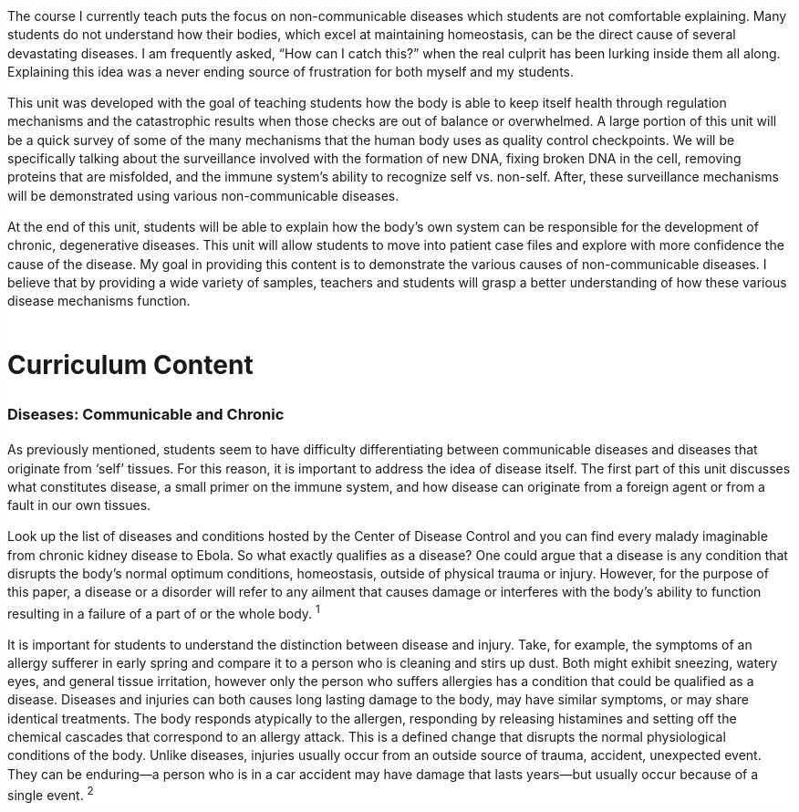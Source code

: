  <p>
  The course I currently teach puts the focus on non-communicable diseases which students are not comfortable explaining. Many students do not understand how their bodies, which excel at maintaining homeostasis, can be the direct cause of several devastating diseases. I am frequently asked, “How can I catch this?” when the real culprit has been lurking inside them all along. Explaining this idea was a never ending source of frustration for both myself and my students.
 </p>
 <p>
  This unit was developed with the goal of teaching students how the body is able to keep itself health through regulation mechanisms and the catastrophic results when those checks are out of balance or overwhelmed. A large portion of this unit will be a quick survey of some of the many mechanisms that the human body uses as quality control checkpoints. We will be specifically talking about the surveillance involved with the formation of new DNA, fixing broken DNA in the cell, removing proteins that are misfolded, and the immune system’s ability to recognize self vs. non-self. After, these surveillance mechanisms will be demonstrated using various non-communicable diseases.
 </p>
 <p>
  At the end of this unit, students will be able to explain how the body’s own system can be responsible for the development of chronic, degenerative diseases. This unit will allow students to move into patient case files and explore with more confidence the cause of the disease. My goal in providing this content is to demonstrate the various causes of non-communicable diseases. I believe that by providing a wide variety of samples, teachers and students will grasp a better understanding of how these various disease mechanisms function.
 </p>
 <h1>
  Curriculum Content
 </h1>
 <h3>
  Diseases: Communicable and Chronic
 </h3>
 <p>
  As previously mentioned, students seem to have difficulty differentiating between communicable diseases and diseases that originate from ‘self’ tissues. For this reason, it is important to address the idea of disease itself. The first part of this unit discusses what constitutes disease, a small primer on the immune system, and how disease can originate from a foreign agent or from a fault in our own tissues.
 </p>
 <p>
  Look up the list of diseases and conditions hosted by the Center of Disease Control and you can find every malady imaginable from chronic kidney disease to Ebola. So what exactly qualifies as a disease? One could argue that a disease is any condition that disrupts the body’s normal optimum conditions, homeostasis, outside of physical trauma or injury. However, for the purpose of this paper, a disease or a disorder will refer to any ailment that causes damage or interferes with the body’s ability to function resulting in a failure of a part of or the whole body.
  <sup>
   1
  </sup>
 </p>
 <p>
  It is important for students to understand the distinction between disease and injury. Take, for example, the symptoms of an allergy sufferer in early spring and compare it to a person who is cleaning and stirs up dust. Both might exhibit sneezing, watery eyes, and general tissue irritation, however only the person who suffers allergies has a condition that could be qualified as a disease. Diseases and injuries can both causes long lasting damage to the body, may have similar symptoms, or may share identical treatments. The body responds atypically to the allergen, responding by releasing histamines and setting off the chemical cascades that correspond to an allergy attack. This is a defined change that disrupts the normal physiological conditions of the body. Unlike diseases, injuries usually occur from an outside source of trauma, accident, unexpected event. They can be enduring—a person who is in a car accident may have damage that lasts years—but usually occur because of a single event.
  <sup>
   2
  </sup>
 </p>